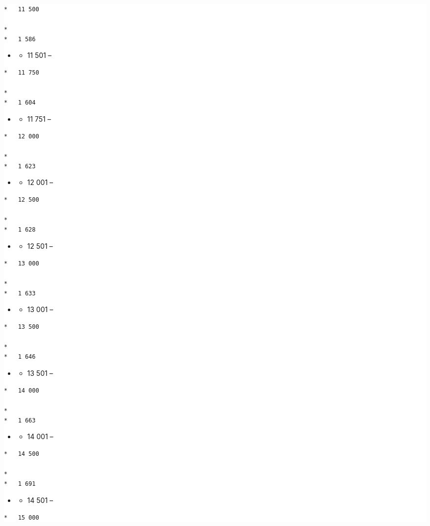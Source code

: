     *   11 500

    *
    *   1 586


*    *   11 501 –

    *   11 750

    *
    *   1 604


*    *   11 751 –

    *   12 000

    *
    *   1 623


*    *   12 001 –

    *   12 500

    *
    *   1 628


*    *   12 501 –

    *   13 000

    *
    *   1 633


*    *   13 001 –

    *   13 500

    *
    *   1 646


*    *   13 501 –

    *   14 000

    *
    *   1 663


*    *   14 001 –

    *   14 500

    *
    *   1 691


*    *   14 501 –

    *   15 000
